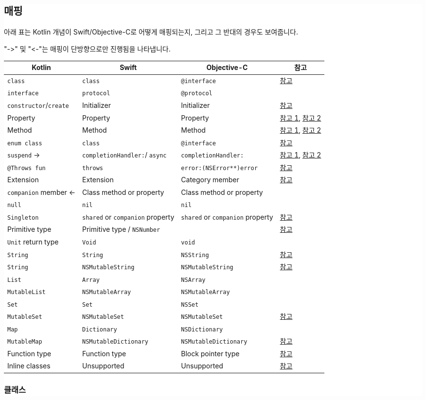 ## 매핑

아래 표는 Kotlin 개념이 Swift/Objective-C로 어떻게 매핑되는지, 그리고 그 반대의 경우도 보여줍니다.

"->" 및 "<-"는 매핑이 단방향으로만 진행됨을 나타냅니다.

| Kotlin                 | Swift                            | Objective-C                      | 참고                                                                              |
|------------------------|----------------------------------|----------------------------------|------------------------------------------------------------------------------------|
| `class`                | `class`                          | `@interface`                     | [참고](#classes)                                                                   |
| `interface`            | `protocol`                       | `@protocol`                      |                                                                                    |
| `constructor`/`create` | Initializer                      | Initializer                      | [참고](#initializers)                                                              |
| Property               | Property                         | Property                         | [참고 1](#top-level-functions-and-properties), [참고 2](#setters)                  |
| Method                 | Method                           | Method                           | [참고 1](#top-level-functions-and-properties), [참고 2](#method-names-translation) |
| `enum class`           | `class`                          | `@interface`                     | [참고](#enums)                                                                     |
| `suspend` ->           | `completionHandler:`/ `async`    | `completionHandler:`             | [참고 1](#errors-and-exceptions), [참고 2](#suspending-functions)                  |
| `@Throws fun`          | `throws`                         | `error:(NSError**)error`         | [참고](#errors-and-exceptions)                                                     |
| Extension              | Extension                        | Category member                  | [참고](#extensions-and-category-members)                                           |
| `companion` member <-  | Class method or property         | Class method or property         |                                                                                    |
| `null`                 | `nil`                            | `nil`                            |                                                                                    |
| `Singleton`            | `shared` or `companion` property | `shared` or `companion` property | [참고](#kotlin-singletons)                                                         |
| Primitive type         | Primitive type / `NSNumber`      |                                  | [참고](#primitive-types)                                                           |
| `Unit` return type     | `Void`                           | `void`                           |                                                                                    |
| `String`               | `String`                         | `NSString`                       | [참고](#strings)                                                                   |
| `String`               | `NSMutableString`                | `NSMutableString`                | [참고](#nsmutablestring)                                                           |
| `List`                 | `Array`                          | `NSArray`                        |                                                                                    |
| `MutableList`          | `NSMutableArray`                 | `NSMutableArray`                 |                                                                                    |
| `Set`                  | `Set`                            | `NSSet`                          |                                                                                    |
| `MutableSet`           | `NSMutableSet`                   | `NSMutableSet`                   | [참고](#collections)                                                               |
| `Map`                  | `Dictionary`                     | `NSDictionary`                   |                                                                                    |
| `MutableMap`           | `NSMutableDictionary`            | `NSMutableDictionary`            | [참고](#collections)                                                               |
| Function type          | Function type                    | Block pointer type               | [참고](#function-types)                                                            |
| Inline classes         | Unsupported                      | Unsupported                      | [참고](#unsupported)                                                               |

### 클래스
